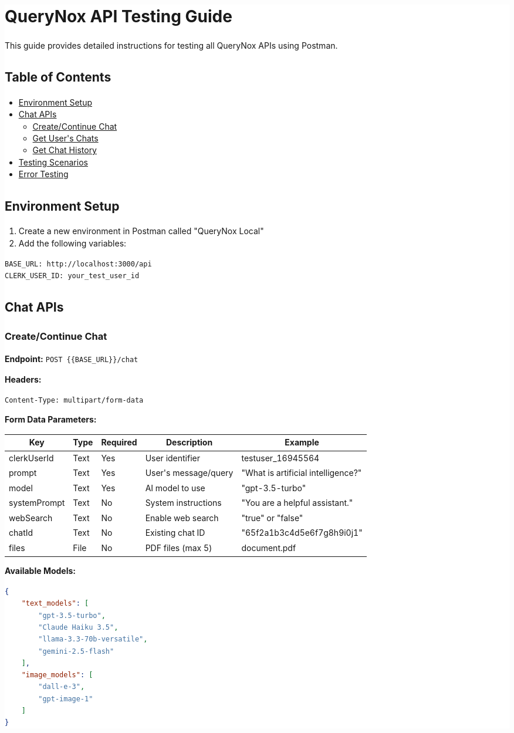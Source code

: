 # QueryNox API Testing Guide

This guide provides detailed instructions for testing all QueryNox APIs using Postman.

## Table of Contents
- [Environment Setup](#environment-setup)
- [Chat APIs](#chat-apis)
  - [Create/Continue Chat](#createcontinue-chat)
  - [Get User's Chats](#get-users-chats)
  - [Get Chat History](#get-chat-history)
- [Testing Scenarios](#testing-scenarios)
- [Error Testing](#error-testing)

## Environment Setup

1. Create a new environment in Postman called "QueryNox Local"
2. Add the following variables:
```
BASE_URL: http://localhost:3000/api
CLERK_USER_ID: your_test_user_id
```

## Chat APIs

### Create/Continue Chat

**Endpoint:** `POST {{BASE_URL}}/chat`

**Headers:**
```
Content-Type: multipart/form-data
```

**Form Data Parameters:**

| Key | Type | Required | Description | Example |
|-----|------|----------|-------------|---------|
| clerkUserId | Text | Yes | User identifier | testuser_16945564 |
| prompt | Text | Yes | User's message/query | "What is artificial intelligence?" |
| model | Text | Yes | AI model to use | "gpt-3.5-turbo" |
| systemPrompt | Text | No | System instructions | "You are a helpful assistant." |
| webSearch | Text | No | Enable web search | "true" or "false" |
| chatId | Text | No | Existing chat ID | "65f2a1b3c4d5e6f7g8h9i0j1" |
| files | File | No | PDF files (max 5) | document.pdf |

**Available Models:**
```json
{
    "text_models": [
        "gpt-3.5-turbo",
        "Claude Haiku 3.5",
        "llama-3.3-70b-versatile",
        "gemini-2.5-flash"
    ],
    "image_models": [
        "dall-e-3",
        "gpt-image-1"
    ]
}
```